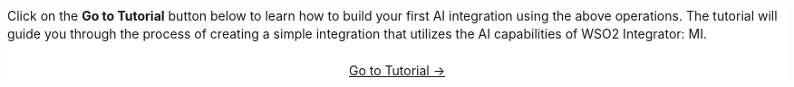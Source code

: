 Click on the **Go to Tutorial** button below to learn how to build your first AI integration using the above operations. The tutorial will guide you through the process of creating a simple integration that utilizes the AI capabilities of WSO2 Integrator: MI.

<div style="display: flex; justify-content: center; align-items: center; gap: 20px; margin-top: 20px;">
  <a href="{{base_path}}/get-started/build-first-ai-integration/" class="md-button md-button--primary">Go to Tutorial →</a>
</div>
